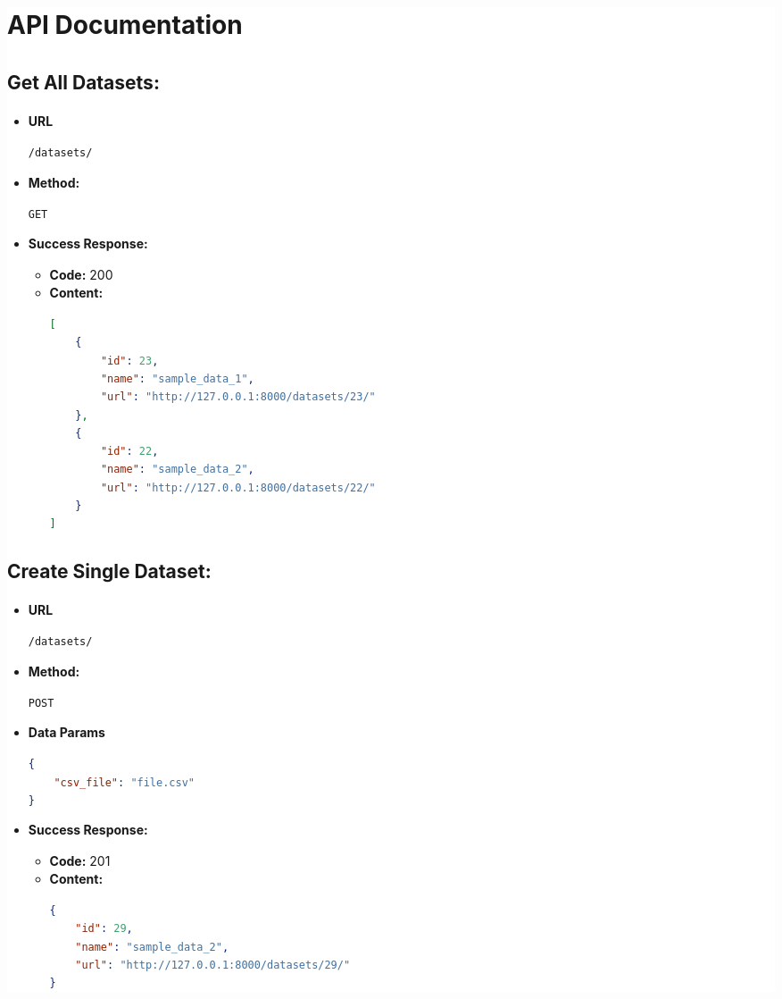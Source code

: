 
# API Documentation


## Get All Datasets:

* **URL**

  `/datasets/`

* **Method:**

  `GET`

* **Success Response:**

  * **Code:** 200 <br />
  * **Content:** 
    ```json
    [
        {
            "id": 23,
            "name": "sample_data_1",
            "url": "http://127.0.0.1:8000/datasets/23/"
        },
        {
            "id": 22,
            "name": "sample_data_2",
            "url": "http://127.0.0.1:8000/datasets/22/"
        }
    ]
    ```
    
## Create Single Dataset:

* **URL**

  `/datasets/`

* **Method:**

  `POST`
  
* **Data Params**
  ```json
  {
      "csv_file": "file.csv"
  }
  ```

* **Success Response:**

  * **Code:** 201 <br />
  * **Content:** 
    ```json
    {
        "id": 29,
        "name": "sample_data_2",
        "url": "http://127.0.0.1:8000/datasets/29/"
    }
    ```
 